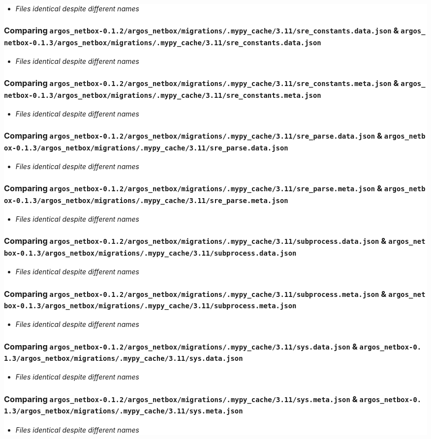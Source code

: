  * *Files identical despite different names*

### Comparing `argos_netbox-0.1.2/argos_netbox/migrations/.mypy_cache/3.11/sre_constants.data.json` & `argos_netbox-0.1.3/argos_netbox/migrations/.mypy_cache/3.11/sre_constants.data.json`

 * *Files identical despite different names*

### Comparing `argos_netbox-0.1.2/argos_netbox/migrations/.mypy_cache/3.11/sre_constants.meta.json` & `argos_netbox-0.1.3/argos_netbox/migrations/.mypy_cache/3.11/sre_constants.meta.json`

 * *Files identical despite different names*

### Comparing `argos_netbox-0.1.2/argos_netbox/migrations/.mypy_cache/3.11/sre_parse.data.json` & `argos_netbox-0.1.3/argos_netbox/migrations/.mypy_cache/3.11/sre_parse.data.json`

 * *Files identical despite different names*

### Comparing `argos_netbox-0.1.2/argos_netbox/migrations/.mypy_cache/3.11/sre_parse.meta.json` & `argos_netbox-0.1.3/argos_netbox/migrations/.mypy_cache/3.11/sre_parse.meta.json`

 * *Files identical despite different names*

### Comparing `argos_netbox-0.1.2/argos_netbox/migrations/.mypy_cache/3.11/subprocess.data.json` & `argos_netbox-0.1.3/argos_netbox/migrations/.mypy_cache/3.11/subprocess.data.json`

 * *Files identical despite different names*

### Comparing `argos_netbox-0.1.2/argos_netbox/migrations/.mypy_cache/3.11/subprocess.meta.json` & `argos_netbox-0.1.3/argos_netbox/migrations/.mypy_cache/3.11/subprocess.meta.json`

 * *Files identical despite different names*

### Comparing `argos_netbox-0.1.2/argos_netbox/migrations/.mypy_cache/3.11/sys.data.json` & `argos_netbox-0.1.3/argos_netbox/migrations/.mypy_cache/3.11/sys.data.json`

 * *Files identical despite different names*

### Comparing `argos_netbox-0.1.2/argos_netbox/migrations/.mypy_cache/3.11/sys.meta.json` & `argos_netbox-0.1.3/argos_netbox/migrations/.mypy_cache/3.11/sys.meta.json`

 * *Files identical despite different names*
